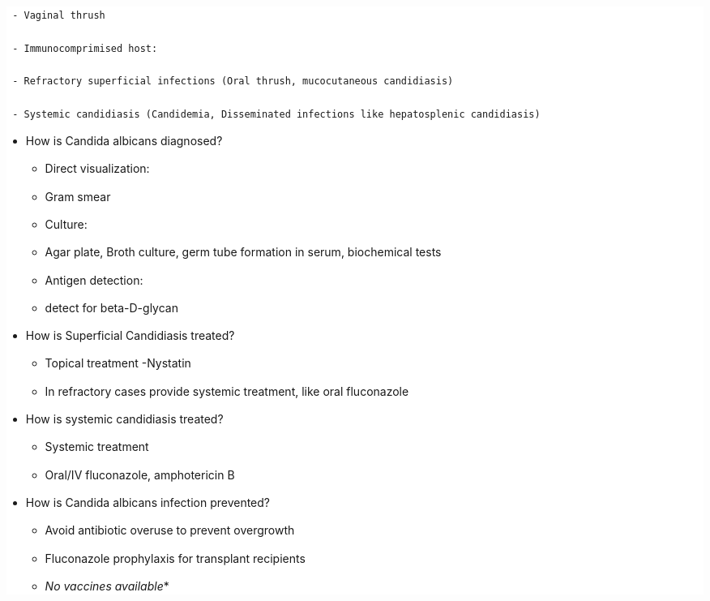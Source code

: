	 - Vaginal thrush

	 - Immunocomprimised host:

	 - Refractory superficial infections (Oral thrush, mucocutaneous candidiasis)

	 - Systemic candidiasis (Candidemia, Disseminated infections like hepatosplenic candidiasis)

- How is Candida albicans diagnosed?
	 - Direct visualization:

	 - Gram smear

	 - Culture:

	 - Agar plate, Broth culture, germ tube formation in serum, biochemical tests

	 - Antigen detection:

	 - detect for beta-D-glycan

- How is Superficial Candidiasis treated?
	 - Topical treatment -Nystatin

	 - In refractory cases provide systemic treatment, like oral fluconazole

- How is systemic candidiasis treated?
	 - Systemic treatment

	 - Oral/IV fluconazole, amphotericin B

- How is Candida albicans infection prevented?
	 - Avoid antibiotic overuse to prevent overgrowth

	 - Fluconazole prophylaxis for transplant recipients

	 - *No vaccines available**
